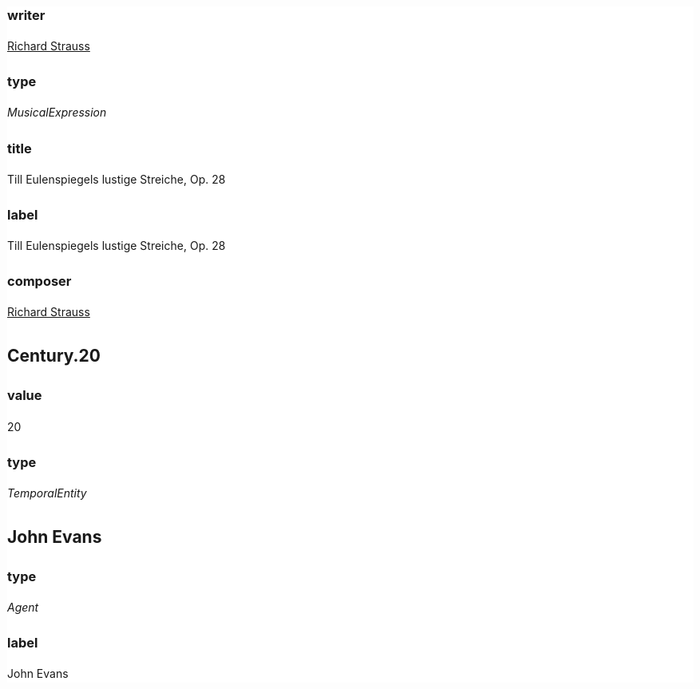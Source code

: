 ### writer


[Richard Strauss](#Richard-Strauss)

### type


*MusicalExpression*

### title


Till Eulenspiegels lustige Streiche, Op. 28

### label


Till Eulenspiegels lustige Streiche, Op. 28

### composer


[Richard Strauss](#Richard-Strauss)

## Century.20

### value


20

### type


*TemporalEntity*

## John Evans

### type


*Agent*

### label


John Evans
